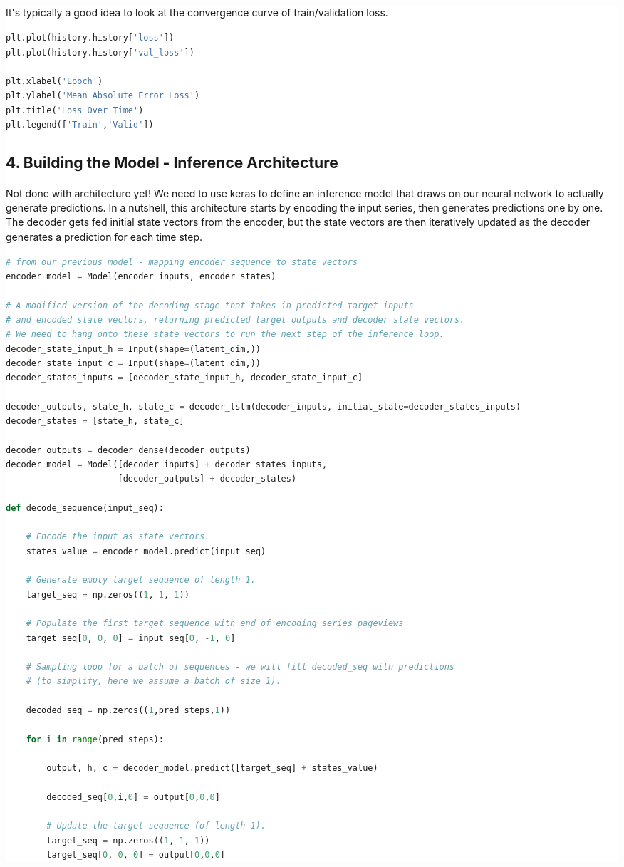 It's typically a good idea to look at the convergence curve of train/validation loss.


```python
plt.plot(history.history['loss'])
plt.plot(history.history['val_loss'])

plt.xlabel('Epoch')
plt.ylabel('Mean Absolute Error Loss')
plt.title('Loss Over Time')
plt.legend(['Train','Valid'])
```

## 4. Building the Model - Inference Architecture

Not done with architecture yet! We need to use keras to define an inference model that draws on our neural network to actually generate predictions. In a nutshell, this architecture starts by encoding the input series, then generates predictions one by one. The decoder gets fed initial state vectors from the encoder, but the state vectors are then iteratively updated as the decoder generates a prediction for each time step.   


```python
# from our previous model - mapping encoder sequence to state vectors
encoder_model = Model(encoder_inputs, encoder_states)

# A modified version of the decoding stage that takes in predicted target inputs
# and encoded state vectors, returning predicted target outputs and decoder state vectors.
# We need to hang onto these state vectors to run the next step of the inference loop.
decoder_state_input_h = Input(shape=(latent_dim,))
decoder_state_input_c = Input(shape=(latent_dim,))
decoder_states_inputs = [decoder_state_input_h, decoder_state_input_c]

decoder_outputs, state_h, state_c = decoder_lstm(decoder_inputs, initial_state=decoder_states_inputs)
decoder_states = [state_h, state_c]

decoder_outputs = decoder_dense(decoder_outputs)
decoder_model = Model([decoder_inputs] + decoder_states_inputs,
                      [decoder_outputs] + decoder_states)

def decode_sequence(input_seq):
    
    # Encode the input as state vectors.
    states_value = encoder_model.predict(input_seq)

    # Generate empty target sequence of length 1.
    target_seq = np.zeros((1, 1, 1))
    
    # Populate the first target sequence with end of encoding series pageviews
    target_seq[0, 0, 0] = input_seq[0, -1, 0]

    # Sampling loop for a batch of sequences - we will fill decoded_seq with predictions
    # (to simplify, here we assume a batch of size 1).

    decoded_seq = np.zeros((1,pred_steps,1))
    
    for i in range(pred_steps):
        
        output, h, c = decoder_model.predict([target_seq] + states_value)
        
        decoded_seq[0,i,0] = output[0,0,0]

        # Update the target sequence (of length 1).
        target_seq = np.zeros((1, 1, 1))
        target_seq[0, 0, 0] = output[0,0,0]
```